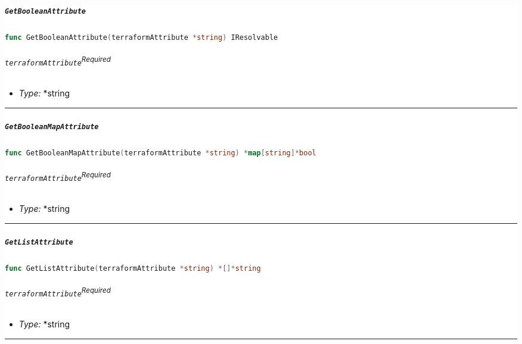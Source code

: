 
##### `GetBooleanAttribute` <a name="GetBooleanAttribute" id="@cdktf/provider-cloudflare.dataCloudflareMagicWanIpsecTunnel.DataCloudflareMagicWanIpsecTunnelIpsecTunnelHealthCheckOutputReference.getBooleanAttribute"></a>

```go
func GetBooleanAttribute(terraformAttribute *string) IResolvable
```

###### `terraformAttribute`<sup>Required</sup> <a name="terraformAttribute" id="@cdktf/provider-cloudflare.dataCloudflareMagicWanIpsecTunnel.DataCloudflareMagicWanIpsecTunnelIpsecTunnelHealthCheckOutputReference.getBooleanAttribute.parameter.terraformAttribute"></a>

- *Type:* *string

---

##### `GetBooleanMapAttribute` <a name="GetBooleanMapAttribute" id="@cdktf/provider-cloudflare.dataCloudflareMagicWanIpsecTunnel.DataCloudflareMagicWanIpsecTunnelIpsecTunnelHealthCheckOutputReference.getBooleanMapAttribute"></a>

```go
func GetBooleanMapAttribute(terraformAttribute *string) *map[string]*bool
```

###### `terraformAttribute`<sup>Required</sup> <a name="terraformAttribute" id="@cdktf/provider-cloudflare.dataCloudflareMagicWanIpsecTunnel.DataCloudflareMagicWanIpsecTunnelIpsecTunnelHealthCheckOutputReference.getBooleanMapAttribute.parameter.terraformAttribute"></a>

- *Type:* *string

---

##### `GetListAttribute` <a name="GetListAttribute" id="@cdktf/provider-cloudflare.dataCloudflareMagicWanIpsecTunnel.DataCloudflareMagicWanIpsecTunnelIpsecTunnelHealthCheckOutputReference.getListAttribute"></a>

```go
func GetListAttribute(terraformAttribute *string) *[]*string
```

###### `terraformAttribute`<sup>Required</sup> <a name="terraformAttribute" id="@cdktf/provider-cloudflare.dataCloudflareMagicWanIpsecTunnel.DataCloudflareMagicWanIpsecTunnelIpsecTunnelHealthCheckOutputReference.getListAttribute.parameter.terraformAttribute"></a>

- *Type:* *string

---
